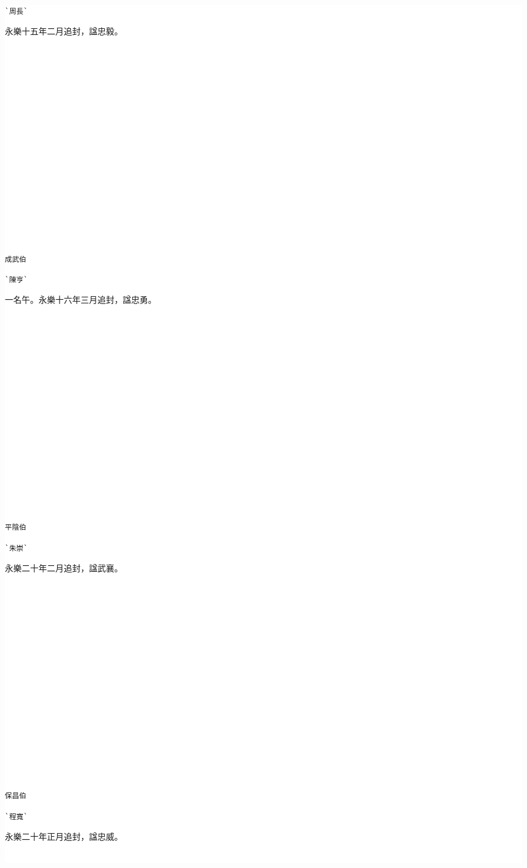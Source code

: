     `周長`

永樂十五年二月追封，諡忠毅。

 　

 　

 　

 　

 　

 　

 　

 　

 　

 　

`成武伯`  

    `陳亨`

一名午。永樂十六年三月追封，諡忠勇。

 　

 　

 　

 　

 　

 　

 　

 　

 　

 　

`平陰伯`  

    `朱崇`

永樂二十年二月追封，諡武襄。

 　

 　

 　

 　

 　

 　

 　

 　

 　

 　

`保昌伯`  

    `程寬`

永樂二十年正月追封，諡忠威。

 　